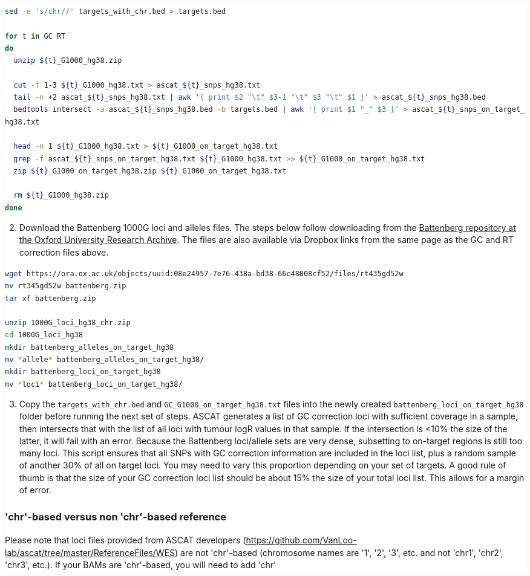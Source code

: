 ```bash
sed -e 's/chr//' targets_with_chr.bed > targets.bed

for t in GC RT
do
  unzip ${t}_G1000_hg38.zip

  cut -f 1-3 ${t}_G1000_hg38.txt > ascat_${t}_snps_hg38.txt
  tail -n +2 ascat_${t}_snps_hg38.txt | awk '{ print $2 "\t" $3-1 "\t" $3 "\t" $1 }' > ascat_${t}_snps_hg38.bed
  bedtools intersect -a ascat_${t}_snps_hg38.bed -b targets.bed | awk '{ print $1 "_" $3 }' > ascat_${t}_snps_on_target_hg38.txt

  head -n 1 ${t}_G1000_hg38.txt > ${t}_G1000_on_target_hg38.txt
  grep -f ascat_${t}_snps_on_target_hg38.txt ${t}_G1000_hg38.txt >> ${t}_G1000_on_target_hg38.txt
  zip ${t}_G1000_on_target_hg38.zip ${t}_G1000_on_target_hg38.txt

  rm ${t}_G1000_hg38.zip
done
```

2. Download the Battenberg 1000G loci and alleles files. The steps below follow downloading from the [Battenberg repository at the Oxford University Research Archive](https://ora.ox.ac.uk/objects/uuid:08e24957-7e76-438a-bd38-66c48008cf52). The files are also available via Dropbox links from the same page as the GC and RT correction files above.

```bash
wget https://ora.ox.ac.uk/objects/uuid:08e24957-7e76-438a-bd38-66c48008cf52/files/rt435gd52w
mv rt345gd52w battenberg.zip
tar xf battenberg.zip

unzip 1000G_loci_hg38_chr.zip
cd 1000G_loci_hg38
mkdir battenberg_alleles_on_target_hg38
mv *allele* battenberg_alleles_on_target_hg38/
mkdir battenberg_loci_on_target_hg38
mv *loci* battenberg_loci_on_target_hg38/
```

3. Copy the `targets_with_chr.bed` and `GC_G1000_on_target_hg38.txt` files into the newly created `battenberg_loci_on_target_hg38` folder before running the next set of steps. ASCAT generates a list of GC correction loci with sufficient coverage in a sample, then intersects that with the list of all loci with tumour logR values in that sample. If the intersection is <10% the size of the latter, it will fail with an error. Because the Battenberg loci/allele sets are very dense, subsetting to on-target regions is still too many loci. This script ensures that all SNPs with GC correction information are included in the loci list, plus a random sample of another 30% of all on target loci. You may need to vary this proportion depending on your set of targets. A good rule of thumb is that the size of your GC correction loci list should be about 15% the size of your total loci list. This allows for a margin of error.

### 'chr'-based versus non 'chr'-based reference

Please note that loci files provided from ASCAT developers (https://github.com/VanLoo-lab/ascat/tree/master/ReferenceFiles/WES) are not 'chr'-based (chromosome names are '1', '2', '3', etc. and not 'chr1', 'chr2', 'chr3', etc.). If your BAMs are 'chr'-based, you will need to add 'chr'
